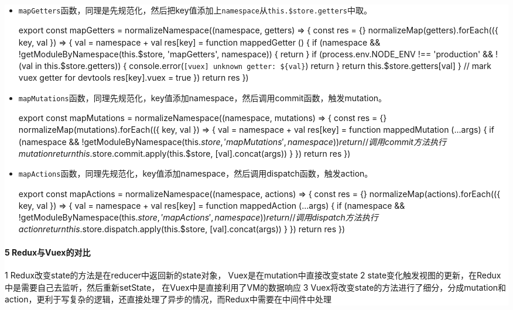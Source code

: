 - `mapGetters`函数，同理是先规范化，然后把key值添加上`namespace`从`this.$store.getters`中取。

	export const mapGetters = normalizeNamespace((namespace, getters) => {
	  const res = {}
	  normalizeMap(getters).forEach(({ key, val }) => {
	    val = namespace + val
	    res[key] = function mappedGetter () {
	      if (namespace && !getModuleByNamespace(this.$store, 'mapGetters', namespace)) {
	        return
	      }
	      if (process.env.NODE_ENV !== 'production' && !(val in this.$store.getters)) {
	        console.error(`[vuex] unknown getter: ${val}`)
	        return
	      }
	      return this.$store.getters[val]
	    }
	    // mark vuex getter for devtools
	    res[key].vuex = true
	  })
	  return res
	})

- `mapMutations`函数，同理先规范化，key值添加namespace，然后调用commit函数，触发mutation。

	export const mapMutations = normalizeNamespace((namespace, mutations) => {
	  const res = {}
	  normalizeMap(mutations).forEach(({ key, val }) => {
	    val = namespace + val
	    res[key] = function mappedMutation (...args) {
	      if (namespace && !getModuleByNamespace(this.$store, 'mapMutations', namespace)) {
	        return
	      }
	      //调用commit方法执行mutation
	      return this.$store.commit.apply(this.$store, [val].concat(args))
	    }
	  })
	  return res
	})

- `mapActions`函数，同理先规范化，key值添加namespace，然后调用dispatch函数，触发action。

	export const mapActions = normalizeNamespace((namespace, actions) => {
	  const res = {}
	  normalizeMap(actions).forEach(({ key, val }) => {
	    val = namespace + val
	    res[key] = function mappedAction (...args) {
	      if (namespace && !getModuleByNamespace(this.$store, 'mapActions', namespace)) {
	        return
	      }
	      //调用dispatch方法执行action
	      return this.$store.dispatch.apply(this.$store, [val].concat(args))
	    }
	  })
	  return res
	})

#### 5 Redux与Vuex的对比

1
Redux改变state的方法是在reducer中返回新的state对象，
Vuex是在mutation中直接改变state
2
state变化触发视图的更新，在Redux中是需要自己去监听，然后重新setState，
在Vuex中是直接利用了VM的数据响应
3 Vuex将改变state的方法进行了细分，分成mutation和action，更利于写复杂的逻辑，还直接处理了异步的情况，而Redux中需要在中间件中处理